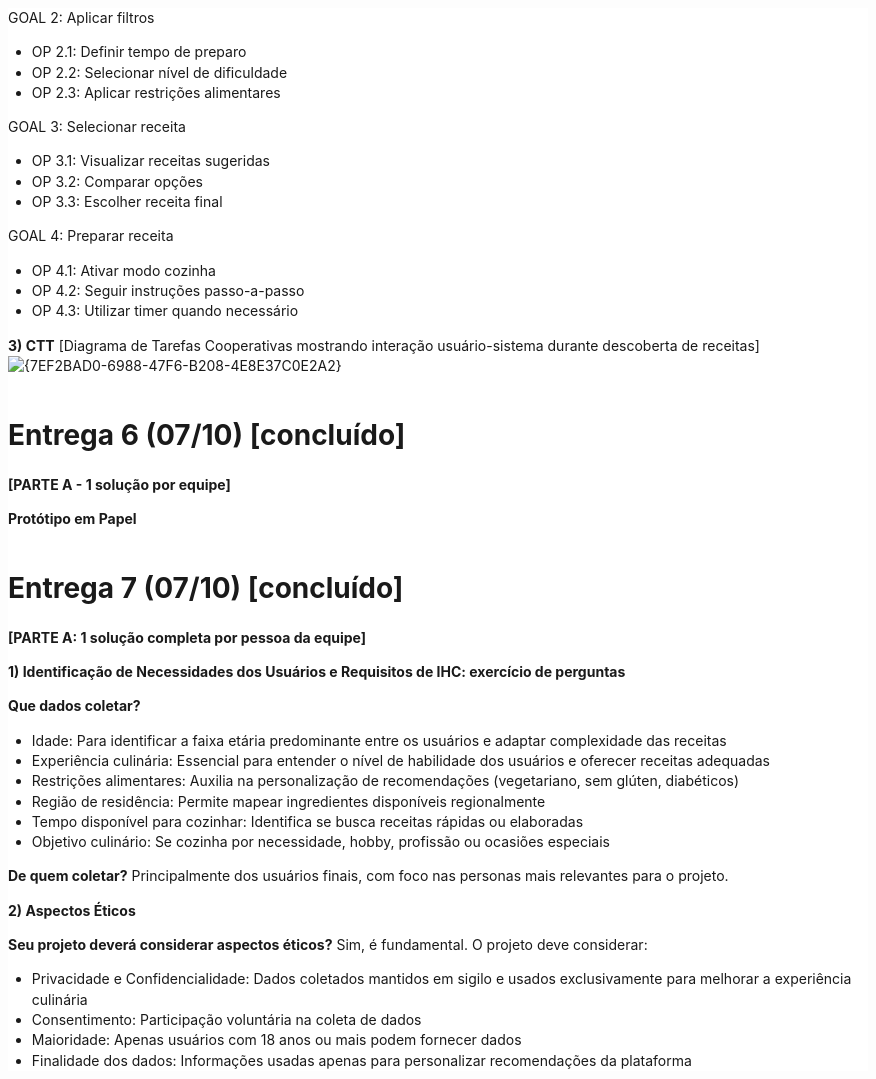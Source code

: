 GOAL 2: Aplicar filtros
- OP 2.1: Definir tempo de preparo
- OP 2.2: Selecionar nível de dificuldade
- OP 2.3: Aplicar restrições alimentares

GOAL 3: Selecionar receita
- OP 3.1: Visualizar receitas sugeridas
- OP 3.2: Comparar opções
- OP 3.3: Escolher receita final

GOAL 4: Preparar receita
- OP 4.1: Ativar modo cozinha
- OP 4.2: Seguir instruções passo-a-passo
- OP 4.3: Utilizar timer quando necessário

**3) CTT**
[Diagrama de Tarefas Cooperativas mostrando interação usuário-sistema durante descoberta de receitas]
<img width="825" height="445" alt="{7EF2BAD0-6988-47F6-B208-4E8E37C0E2A2}" src="https://github.com/user-attachments/assets/56ba4cf0-71a5-49e9-b75b-a9d4eabc7505" />


# **Entrega 6  (07/10) [concluído]**

**[PARTE A - 1 solução por equipe]**

**Protótipo em Papel**


# **Entrega 7  (07/10) [concluído]**

**[PARTE A: 1 solução completa por pessoa da equipe]**

**1) Identificação de Necessidades dos Usuários e Requisitos de IHC: exercício de perguntas**

**Que dados coletar?**
- Idade: Para identificar a faixa etária predominante entre os usuários e adaptar complexidade das receitas
- Experiência culinária: Essencial para entender o nível de habilidade dos usuários e oferecer receitas adequadas
- Restrições alimentares: Auxilia na personalização de recomendações (vegetariano, sem glúten, diabéticos)
- Região de residência: Permite mapear ingredientes disponíveis regionalmente
- Tempo disponível para cozinhar: Identifica se busca receitas rápidas ou elaboradas
- Objetivo culinário: Se cozinha por necessidade, hobby, profissão ou ocasiões especiais

**De quem coletar?**
Principalmente dos usuários finais, com foco nas personas mais relevantes para o projeto.
	
**2) Aspectos Éticos**

**Seu projeto deverá considerar aspectos éticos?**
Sim, é fundamental. O projeto deve considerar:
- Privacidade e Confidencialidade: Dados coletados mantidos em sigilo e usados exclusivamente para melhorar a experiência culinária
- Consentimento: Participação voluntária na coleta de dados
- Maioridade: Apenas usuários com 18 anos ou mais podem fornecer dados
- Finalidade dos dados: Informações usadas apenas para personalizar recomendações da plataforma
	